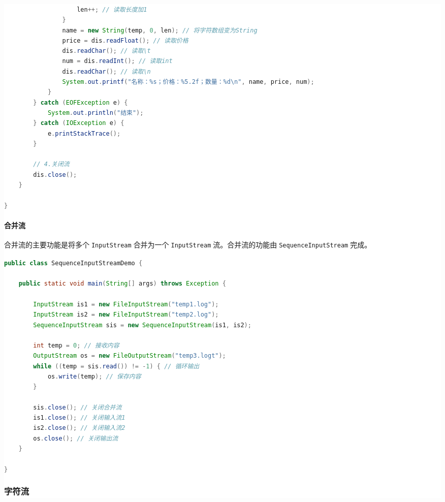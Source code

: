 ```java
                    len++; // 读取长度加1
                }
                name = new String(temp, 0, len); // 将字符数组变为String
                price = dis.readFloat(); // 读取价格
                dis.readChar(); // 读取\t
                num = dis.readInt(); // 读取int
                dis.readChar(); // 读取\n
                System.out.printf("名称：%s；价格：%5.2f；数量：%d\n", name, price, num);
            }
        } catch (EOFException e) {
            System.out.println("结束");
        } catch (IOException e) {
            e.printStackTrace();
        }

        // 4.关闭流
        dis.close();
    }

}
```

#### 合并流

合并流的主要功能是将多个 `InputStream` 合并为一个 `InputStream` 流。合并流的功能由 `SequenceInputStream` 完成。

```java
public class SequenceInputStreamDemo {

    public static void main(String[] args) throws Exception {

        InputStream is1 = new FileInputStream("temp1.log");
        InputStream is2 = new FileInputStream("temp2.log");
        SequenceInputStream sis = new SequenceInputStream(is1, is2);

        int temp = 0; // 接收内容
        OutputStream os = new FileOutputStream("temp3.logt");
        while ((temp = sis.read()) != -1) { // 循环输出
            os.write(temp); // 保存内容
        }

        sis.close(); // 关闭合并流
        is1.close(); // 关闭输入流1
        is2.close(); // 关闭输入流2
        os.close(); // 关闭输出流
    }

}
```

### 字符流
